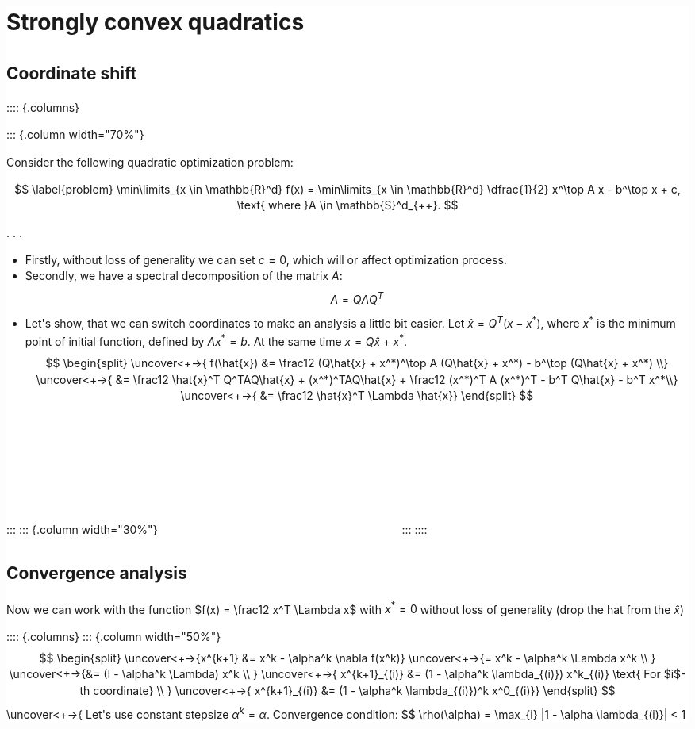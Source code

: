 # Strongly convex quadratics

## Coordinate shift

:::: {.columns}

::: {.column width="70%"}

Consider the following quadratic optimization problem:

$$
\label{problem}
\min\limits_{x \in \mathbb{R}^d} f(x) =  \min\limits_{x \in \mathbb{R}^d} \dfrac{1}{2} x^\top  A x - b^\top  x + c, \text{ where }A \in \mathbb{S}^d_{++}.
$$

. . .

* Firstly, without loss of generality we can set $c = 0$, which will or affect optimization process.
* Secondly, we have a spectral decomposition of the matrix $A$: 
    $$
    A = Q \Lambda Q^T
    $$
* Let's show, that we can switch coordinates to make an analysis a little bit easier. Let $\hat{x} = Q^T(x - x^*)$, where $x^*$ is the minimum point of initial function, defined by $Ax^* = b$. At the same time $x = Q\hat{x} + x^*$.
    $$
    \begin{split}
    \uncover<+->{ f(\hat{x}) &= \frac12  (Q\hat{x} + x^*)^\top  A (Q\hat{x} + x^*) - b^\top  (Q\hat{x} + x^*) \\}
    \uncover<+->{ &= \frac12 \hat{x}^T Q^TAQ\hat{x} + (x^*)^TAQ\hat{x} + \frac12 (x^*)^T A (x^*)^T - b^T Q\hat{x} - b^T x^*\\}
    \uncover<+->{ &=  \frac12 \hat{x}^T \Lambda \hat{x}}
    \end{split}
    $$

:::
::: {.column width="30%"}
![](coordinate_shift.pdf)
:::
::::

## Convergence analysis

Now we can work with the function $f(x) = \frac12 x^T \Lambda x$ with $x^* = 0$ without loss of generality (drop the hat from the $\hat{x}$)

:::: {.columns}
::: {.column width="50%"}
$$
\begin{split}
\uncover<+->{x^{k+1} &= x^k - \alpha^k \nabla f(x^k)} 
\uncover<+->{= x^k - \alpha^k \Lambda x^k \\ } 
\uncover<+->{&= (I - \alpha^k \Lambda) x^k \\ }
\uncover<+->{ x^{k+1}_{(i)} &= (1 - \alpha^k \lambda_{(i)}) x^k_{(i)} \text{ For $i$-th coordinate} \\ }
\uncover<+->{  x^{k+1}_{(i)} &= (1 - \alpha^k \lambda_{(i)})^k x^0_{(i)}}
\end{split}
$$
\uncover<+->{
Let's use constant stepsize $\alpha^k = \alpha$. Convergence condition:
$$
\rho(\alpha) = \max_{i} |1 - \alpha \lambda_{(i)}| < 1